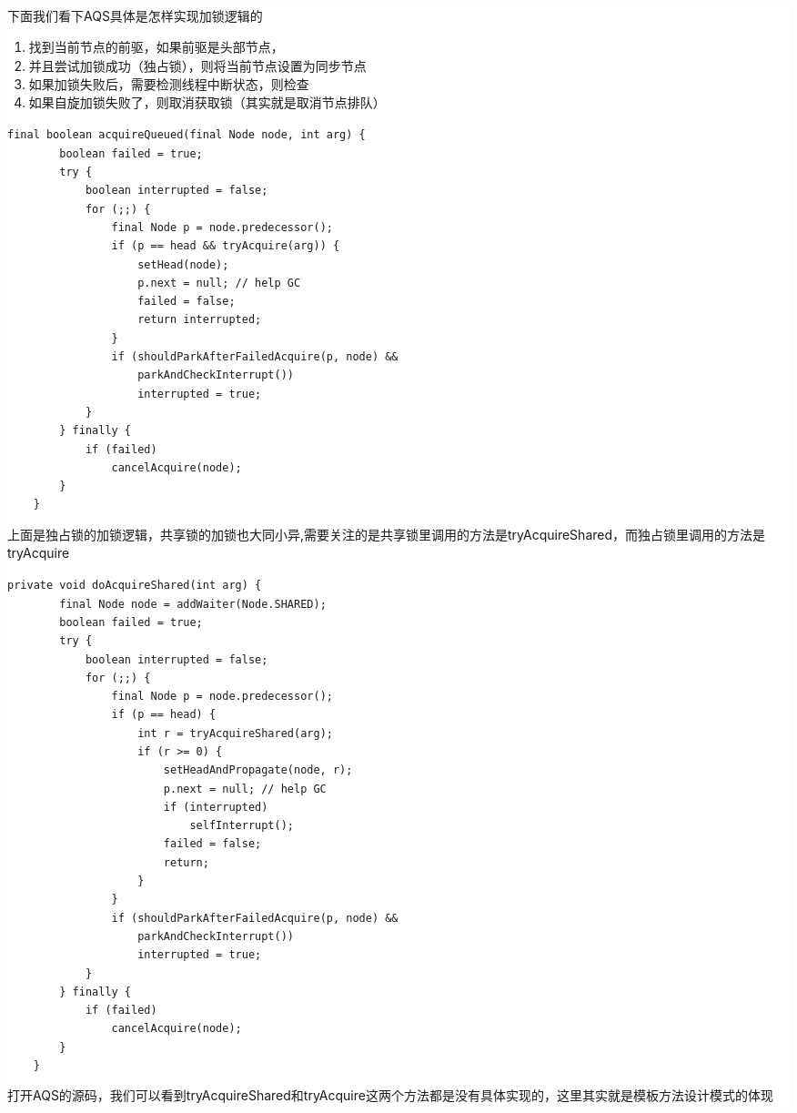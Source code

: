 下面我们看下AQS具体是怎样实现加锁逻辑的
1. 找到当前节点的前驱，如果前驱是头部节点，
2. 并且尝试加锁成功（独占锁），则将当前节点设置为同步节点
3. 如果加锁失败后，需要检测线程中断状态，则检查
4. 如果自旋加锁失败了，则取消获取锁（其实就是取消节点排队）
```
final boolean acquireQueued(final Node node, int arg) {
        boolean failed = true;
        try {
            boolean interrupted = false;
            for (;;) {
                final Node p = node.predecessor();
                if (p == head && tryAcquire(arg)) {
                    setHead(node);
                    p.next = null; // help GC
                    failed = false;
                    return interrupted;
                }
                if (shouldParkAfterFailedAcquire(p, node) &&
                    parkAndCheckInterrupt())
                    interrupted = true;
            }
        } finally {
            if (failed)
                cancelAcquire(node);
        }
    }
```
上面是独占锁的加锁逻辑，共享锁的加锁也大同小异,需要关注的是共享锁里调用的方法是tryAcquireShared，而独占锁里调用的方法是tryAcquire
```
private void doAcquireShared(int arg) {
        final Node node = addWaiter(Node.SHARED);
        boolean failed = true;
        try {
            boolean interrupted = false;
            for (;;) {
                final Node p = node.predecessor();
                if (p == head) {
                    int r = tryAcquireShared(arg);
                    if (r >= 0) {
                        setHeadAndPropagate(node, r);
                        p.next = null; // help GC
                        if (interrupted)
                            selfInterrupt();
                        failed = false;
                        return;
                    }
                }
                if (shouldParkAfterFailedAcquire(p, node) &&
                    parkAndCheckInterrupt())
                    interrupted = true;
            }
        } finally {
            if (failed)
                cancelAcquire(node);
        }
    }
```
打开AQS的源码，我们可以看到tryAcquireShared和tryAcquire这两个方法都是没有具体实现的，这里其实就是模板方法设计模式的体现
